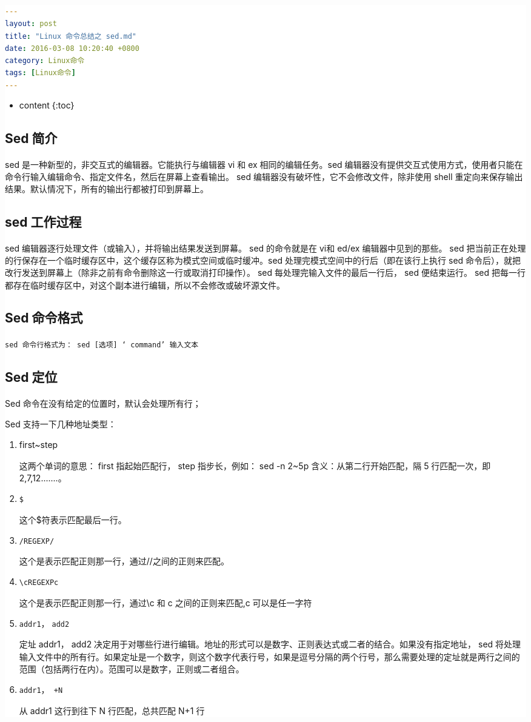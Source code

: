 ```yaml
---
layout: post
title: "Linux 命令总结之 sed.md"
date: 2016-03-08 10:20:40 +0800
category: Linux命令
tags: [Linux命令]
---
```

* content
{:toc}

## Sed 简介

sed 是一种新型的，非交互式的编辑器。它能执行与编辑器 vi 和 ex 相同的编辑任务。sed 编辑器没有提供交互式使用方式，使用者只能在命令行输入编辑命令、指定文件名，然后在屏幕上查看输出。 sed 编辑器没有破坏性，它不会修改文件，除非使用 shell 重定向来保存输出结果。默认情况下，所有的输出行都被打印到屏幕上。

## sed 工作过程

sed 编辑器逐行处理文件（或输入），并将输出结果发送到屏幕。 sed 的命令就是在 vi和 ed/ex 编辑器中见到的那些。 sed 把当前正在处理的行保存在一个临时缓存区中，这个缓存区称为模式空间或临时缓冲。sed 处理完模式空间中的行后（即在该行上执行 sed 命令后），就把改行发送到屏幕上（除非之前有命令删除这一行或取消打印操作）。 sed 每处理完输入文件的最后一行后， sed 便结束运行。 sed 把每一行都存在临时缓存区中，对这个副本进行编辑，所以不会修改或破坏源文件。

## Sed 命令格式

	sed 命令行格式为： sed [选项] ‘ command’ 输入文本

## Sed 定位

Sed 命令在没有给定的位置时，默认会处理所有行；

Sed 支持一下几种地址类型：

1. first~step

	这两个单词的意思： first 指起始匹配行， step 指步长，例如： sed -n 2~5p 含义：从第二行开始匹配，隔 5 行匹配一次，即 2,7,12.......。
2. `$`
	
	这个$符表示匹配最后一行。
	
3. `/REGEXP/`
	
	这个是表示匹配正则那一行，通过//之间的正则来匹配。
4. `\cREGEXPc`
	
	这个是表示匹配正则那一行，通过\c 和 c 之间的正则来匹配,c 可以是任一字符
5. `addr1`， `add2` 
	
	定址 addr1， add2 决定用于对哪些行进行编辑。地址的形式可以是数字、正则表达式或二者的结合。如果没有指定地址， sed 将处理输入文件中的所有行。如果定址是一个数字，则这个数字代表行号，如果是逗号分隔的两个行号，那么需要处理的定址就是两行之间的范围（包括两行在内）。范围可以是数字，正则或二者组合。

6. `addr1`，` +N`

	从 addr1 这行到往下 N 行匹配，总共匹配 N+1 行

